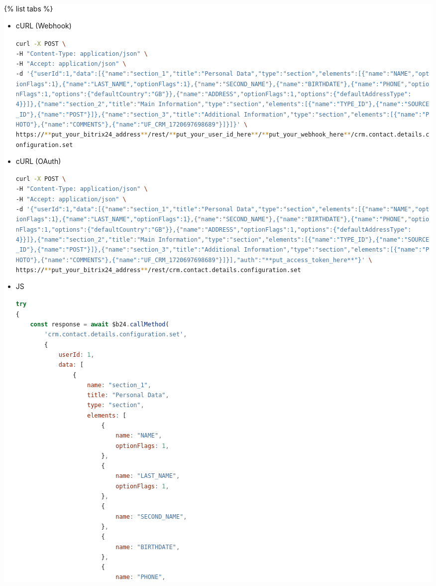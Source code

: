 
{% list tabs %}

- cURL (Webhook)

    ```bash
    curl -X POST \
    -H "Content-Type: application/json" \
    -H "Accept: application/json" \
    -d '{"userId":1,"data":[{"name":"section_1","title":"Personal Data","type":"section","elements":[{"name":"NAME","optionFlags":1},{"name":"LAST_NAME","optionFlags":1},{"name":"SECOND_NAME"},{"name":"BIRTHDATE"},{"name":"PHONE","optionFlags":1,"options":{"defaultCountry":"GB"}},{"name":"ADDRESS","optionFlags":1,"options":{"defaultAddressType":4}}]},{"name":"section_2","title":"Main Information","type":"section","elements":[{"name":"TYPE_ID"},{"name":"SOURCE_ID"},{"name":"POST"}]},{"name":"section_3","title":"Additional Information","type":"section","elements":[{"name":"PHOTO"},{"name":"COMMENTS"},{"name":"UF_CRM_1720697698689"}]}]}' \
    https://**put_your_bitrix24_address**/rest/**put_your_user_id_here**/**put_your_webhook_here**/crm.contact.details.configuration.set
    ```

- cURL (OAuth)

    ```bash
    curl -X POST \
    -H "Content-Type: application/json" \
    -H "Accept: application/json" \
    -d '{"userId":1,"data":[{"name":"section_1","title":"Personal Data","type":"section","elements":[{"name":"NAME","optionFlags":1},{"name":"LAST_NAME","optionFlags":1},{"name":"SECOND_NAME"},{"name":"BIRTHDATE"},{"name":"PHONE","optionFlags":1,"options":{"defaultCountry":"GB"}},{"name":"ADDRESS","optionFlags":1,"options":{"defaultAddressType":4}}]},{"name":"section_2","title":"Main Information","type":"section","elements":[{"name":"TYPE_ID"},{"name":"SOURCE_ID"},{"name":"POST"}]},{"name":"section_3","title":"Additional Information","type":"section","elements":[{"name":"PHOTO"},{"name":"COMMENTS"},{"name":"UF_CRM_1720697698689"}]}],"auth":"**put_access_token_here**"}' \
    https://**put_your_bitrix24_address**/rest/crm.contact.details.configuration.set
    ```

- JS

    ```js
    try
    {
    	const response = await $b24.callMethod(
    		'crm.contact.details.configuration.set',
    		{
    			userId: 1,
    			data: [
    				{
    					name: "section_1",
    					title: "Personal Data",
    					type: "section",
    					elements: [
    						{
    							name: "NAME",
    							optionFlags: 1,
    						},
    						{
    							name: "LAST_NAME",
    							optionFlags: 1,
    						},
    						{
    							name: "SECOND_NAME",
    						},
    						{
    							name: "BIRTHDATE",
    						},
    						{
    							name: "PHONE",